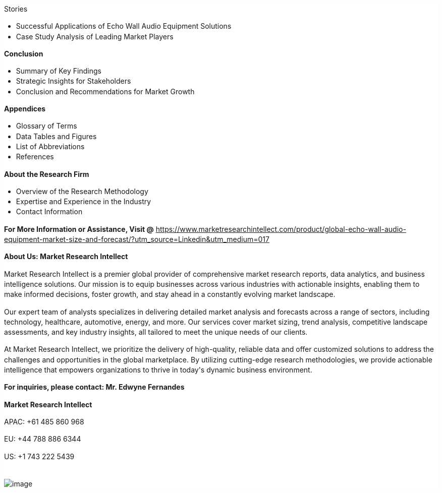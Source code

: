 Stories</strong></p><ul><li>Successful Applications of Echo Wall Audio Equipment Solutions</li><li>Case Study Analysis of Leading Market Players</li></ul><p><strong>Conclusion</strong></p><ul><li>Summary of Key Findings</li><li>Strategic Insights for Stakeholders</li><li>Conclusion and Recommendations for Market Growth</li></ul><p><strong>Appendices</strong></p><ul><li>Glossary of Terms</li><li>Data Tables and Figures</li><li>List of Abbreviations</li><li>References</li></ul><p><strong>About the Research Firm</strong></p><ul><li>Overview of the Research Methodology</li><li>Expertise and Experience in the Industry</li><li>Contact Information</li></ul></div><div class="article-main__content" data-test-id="publishing-text-block"><p><span class="font-[700]"><strong>For More Information or Assistance, Visit @</strong>&nbsp;<a href="https://www.marketresearchintellect.com/product/global-echo-wall-audio-equipment-market-size-and-forecast/?utm_source=Linkedin&utm_medium=017">https://www.marketresearchintellect.com/product/global-echo-wall-audio-equipment-market-size-and-forecast/?utm_source=Linkedin&utm_medium=017</a></span></p><p><strong>About Us: Market Research Intellect</strong></p><p>Market Research Intellect is a premier global provider of comprehensive market research reports, data analytics, and business intelligence solutions. Our mission is to equip businesses across various industries with actionable insights, enabling them to make informed decisions, foster growth, and stay ahead in a constantly evolving market landscape.</p><p>Our expert team of analysts specializes in delivering detailed market analysis and forecasts across a range of sectors, including technology, healthcare, automotive, energy, and more. Our services cover market sizing, trend analysis, competitive landscape assessments, and key industry insights, all tailored to meet the unique needs of our clients.</p><p>At Market Research Intellect, we prioritize the delivery of high-quality, reliable data and offer customized solutions to address the challenges and opportunities in the global marketplace. By utilizing cutting-edge research methodologies, we provide actionable intelligence that empowers organizations to thrive in today's dynamic business environment.</p><p><strong>For inquiries, please contact: Mr. Edwyne Fernandes</strong></p><p><strong>Market Research Intellect</strong></p><p>APAC: +61 485 860 968</p><p>EU: +44 788 886 6344</p><p>US: +1 743 222 5439</p></div><div class="article-main__content" data-test-id="publishing-text-block">&nbsp;</div>
![image](https://github.com/user-attachments/assets/b717d994-7c46-49f8-b4df-2446b3b3b06e)
